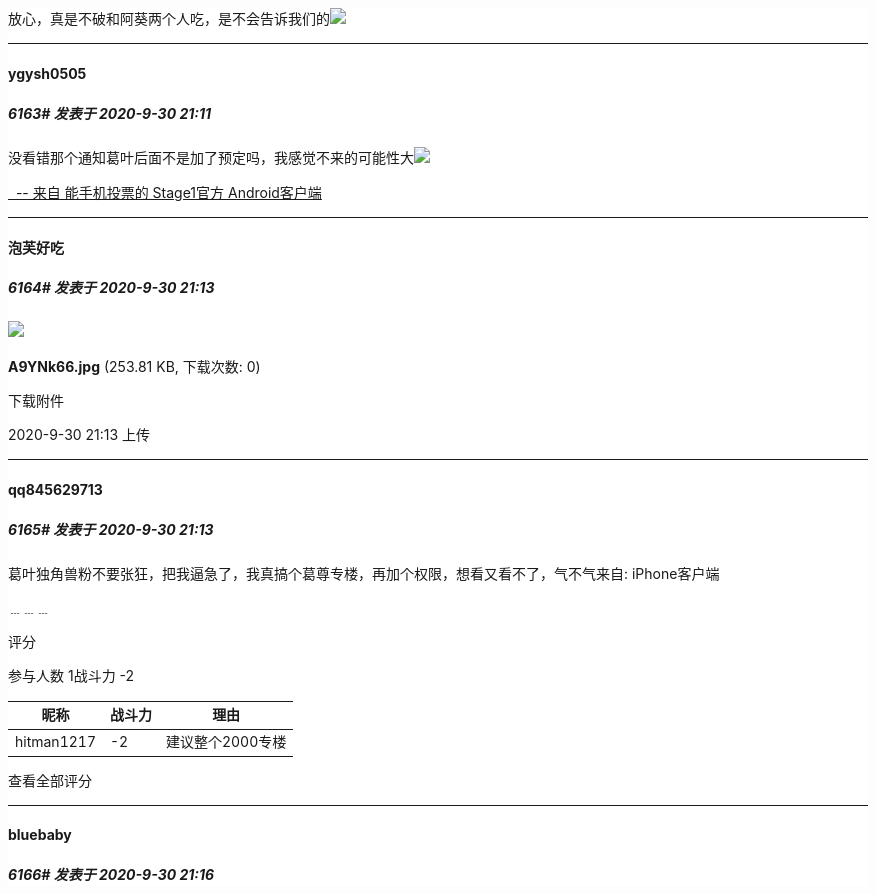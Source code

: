 
放心，真是不破和阿葵两个人吃，是不会告诉我们的<img src="https://static.saraba1st.com/image/smiley/face2017/066.png" referrerpolicy="no-referrer">


-----

####  ygysh0505  
##### 6163#       发表于 2020-9-30 21:11


没看错那个通知葛叶后面不是加了预定吗，我感觉不来的可能性大<img src="https://static.saraba1st.com/image/smiley/face2017/180.png" referrerpolicy="no-referrer">

[  -- 来自 能手机投票的 Stage1官方 Android客户端](https://www.coolapk.com/apk/140634)


-----

####  泡芙好吃  
##### 6164#       发表于 2020-9-30 21:13


<img src="https://img.saraba1st.com/forum/202009/30/211313bhhu1uyvbc88hnyu.jpg" referrerpolicy="no-referrer">


<strong>A9YNk66.jpg</strong> (253.81 KB, 下载次数: 0)

下载附件

2020-9-30 21:13 上传


-----

####  qq845629713  
##### 6165#       发表于 2020-9-30 21:13


葛叶独角兽粉不要张狂，把我逼急了，我真搞个葛尊专楼，再加个权限，想看又看不了，气不气来自: iPhone客户端


﹍﹍﹍

评分


 参与人数 1战斗力 -2

|昵称|战斗力|理由|
|----|---|---|
| hitman1217|-2|建议整个2000专楼|


查看全部评分


-----

####  bluebaby  
##### 6166#       发表于 2020-9-30 21:16
